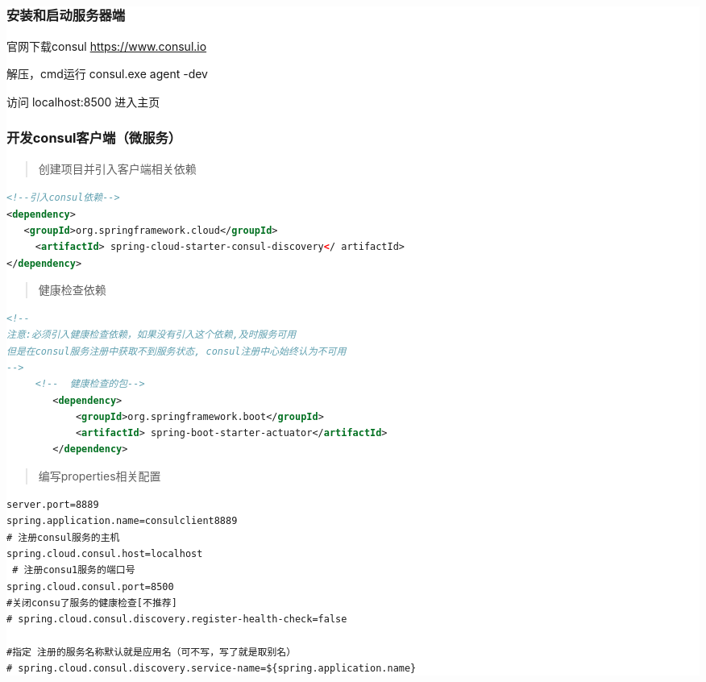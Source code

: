 ### 安装和启动服务器端

官网下载consul    https://www.consul.io

解压，cmd运行   consul.exe agent -dev

访问  localhost:8500   进入主页

### 开发consul客户端（微服务）

> 创建项目并引入客户端相关依赖

```xml
<!--引入consul依赖-->
<dependency>
   <groupId>org.springframework.cloud</groupId>
     <artifactId> spring-cloud-starter-consul-discovery</ artifactId>
</dependency> 

```



> 健康检查依赖

```xml
<!--
注意:必须引入健康检查依赖，如果没有引入这个依赖,及时服务可用
但是在consul服务注册中获取不到服务状态, consul注册中心始终认为不可用
-->
     <!--  健康检查的包-->
        <dependency>
            <groupId>org.springframework.boot</groupId>
            <artifactId> spring-boot-starter-actuator</artifactId>
        </dependency>
```

> 编写properties相关配置

```properties
server.port=8889
spring.application.name=consulclient8889
# 注册consul服务的主机
spring.cloud.consul.host=localhost
 # 注册consu1服务的端口号
spring.cloud.consul.port=8500                  
#关闭consu了服务的健康检查[不推荐]
# spring.cloud.consul.discovery.register-health-check=false

#指定 注册的服务名称默认就是应用名（可不写，写了就是取别名）
# spring.cloud.consul.discovery.service-name=${spring.application.name} 

```
